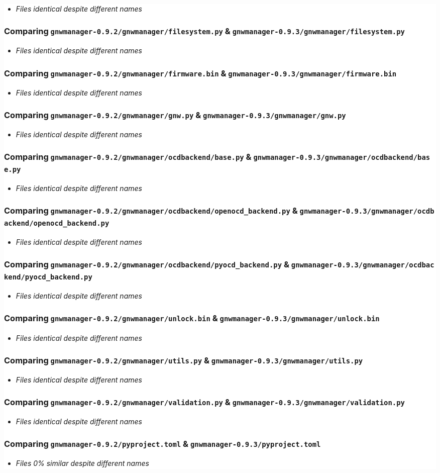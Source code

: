  * *Files identical despite different names*

### Comparing `gnwmanager-0.9.2/gnwmanager/filesystem.py` & `gnwmanager-0.9.3/gnwmanager/filesystem.py`

 * *Files identical despite different names*

### Comparing `gnwmanager-0.9.2/gnwmanager/firmware.bin` & `gnwmanager-0.9.3/gnwmanager/firmware.bin`

 * *Files identical despite different names*

### Comparing `gnwmanager-0.9.2/gnwmanager/gnw.py` & `gnwmanager-0.9.3/gnwmanager/gnw.py`

 * *Files identical despite different names*

### Comparing `gnwmanager-0.9.2/gnwmanager/ocdbackend/base.py` & `gnwmanager-0.9.3/gnwmanager/ocdbackend/base.py`

 * *Files identical despite different names*

### Comparing `gnwmanager-0.9.2/gnwmanager/ocdbackend/openocd_backend.py` & `gnwmanager-0.9.3/gnwmanager/ocdbackend/openocd_backend.py`

 * *Files identical despite different names*

### Comparing `gnwmanager-0.9.2/gnwmanager/ocdbackend/pyocd_backend.py` & `gnwmanager-0.9.3/gnwmanager/ocdbackend/pyocd_backend.py`

 * *Files identical despite different names*

### Comparing `gnwmanager-0.9.2/gnwmanager/unlock.bin` & `gnwmanager-0.9.3/gnwmanager/unlock.bin`

 * *Files identical despite different names*

### Comparing `gnwmanager-0.9.2/gnwmanager/utils.py` & `gnwmanager-0.9.3/gnwmanager/utils.py`

 * *Files identical despite different names*

### Comparing `gnwmanager-0.9.2/gnwmanager/validation.py` & `gnwmanager-0.9.3/gnwmanager/validation.py`

 * *Files identical despite different names*

### Comparing `gnwmanager-0.9.2/pyproject.toml` & `gnwmanager-0.9.3/pyproject.toml`

 * *Files 0% similar despite different names*
